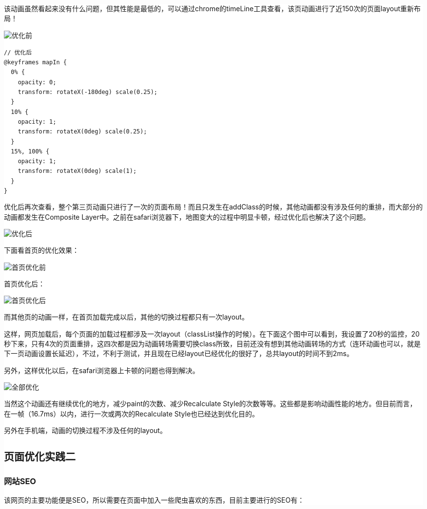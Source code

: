 该动画虽然看起来没有什么问题，但其性能是最低的，可以通过chrome的timeLine工具查看，该页动画进行了近150次的页面layout重新布局！

![优化前](http://7mj4a6.com1.z0.glb.clouddn.com/2016-10-30-优化前.png)

	// 优化后
	@keyframes mapIn {
	  0% {
	    opacity: 0;
	    transform: rotateX(-180deg) scale(0.25);
	  }
	  10% {
	    opacity: 1;
	    transform: rotateX(0deg) scale(0.25);
	  }
	  15%, 100% {
	    opacity: 1;
	    transform: rotateX(0deg) scale(1);
	  }
	}

优化后再次查看，整个第三页动画只进行了一次的页面布局！而且只发生在addClass的时候，其他动画都没有涉及任何的重排，而大部分的动画都发生在Composite Layer中。之前在safari浏览器下，地图变大的过程中明显卡顿，经过优化后也解决了这个问题。

![优化后](http://7mj4a6.com1.z0.glb.clouddn.com/2016-10-30-优化后.png)

下面看首页的优化效果：

![首页优化前](http://7mj4a6.com1.z0.glb.clouddn.com/2016-10-30-首页优化前.png)

首页优化后：

![首页优化后](http://7mj4a6.com1.z0.glb.clouddn.com/2016-10-30-首页优化后.png)

而其他页的动画一样，在首页加载完成以后，其他的切换过程都只有一次layout。

这样，网页加载后，每个页面的加载过程都涉及一次layout（classList操作的时候）。在下面这个图中可以看到，我设置了20秒的监控，20秒下来，只有4次的页面重排，这四次都是因为动画转场需要切换class所致，目前还没有想到其他动画转场的方式（连环动画也可以，就是下一页动画设置长延迟），不过，不利于测试，并且现在已经layout已经优化的很好了，总共layout的时间不到2ms。

另外，这样优化以后，在safari浏览器上卡顿的问题也得到解决。

![全部优化](http://7mj4a6.com1.z0.glb.clouddn.com/2016-10-30-全部优化.png)


当然这个动画还有继续优化的地方，减少paint的次数、减少Recalculate Style的次数等等。这些都是影响动画性能的地方。但目前而言，在一帧（16.7ms）以内，进行一次或两次的Recalculate Style也已经达到优化目的。

另外在手机端，动画的切换过程不涉及任何的layout。


## 页面优化实践二

### 网站SEO

该网页的主要功能便是SEO，所以需要在页面中加入一些爬虫喜欢的东西，目前主要进行的SEO有：
